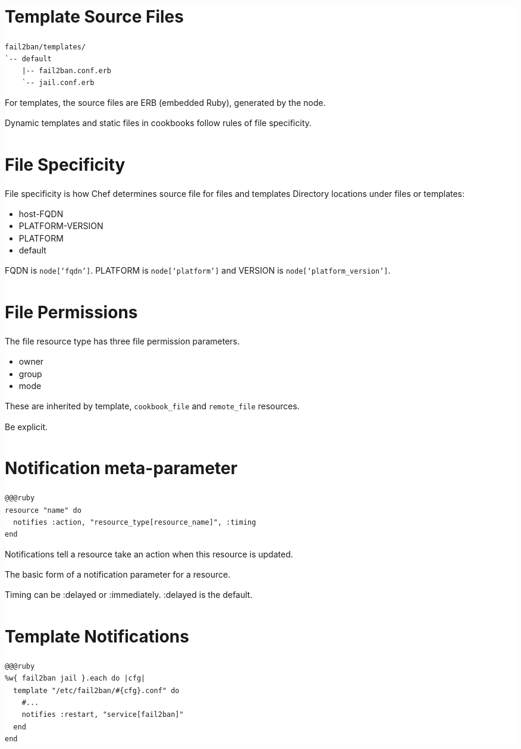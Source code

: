 # Template Source Files

    fail2ban/templates/
    `-- default
        |-- fail2ban.conf.erb
        `-- jail.conf.erb

For templates, the source files are ERB (embedded Ruby), generated by the node.

Dynamic templates and static files in cookbooks follow rules of file specificity.

# File Specificity

File specificity is how Chef determines source file for files and templates
Directory locations under files or templates:

* host-FQDN
* PLATFORM-VERSION
* PLATFORM
* default

FQDN is `node[‘fqdn’]`. PLATFORM is `node[‘platform’]` and VERSION is `node[‘platform_version’]`.

# File Permissions

The file resource type has three file permission parameters.

* owner
* group
* mode

These are inherited by template, `cookbook_file` and `remote_file` resources.

Be explicit.

# Notification meta-parameter

    @@@ruby
    resource "name" do
      notifies :action, "resource_type[resource_name]", :timing
    end

Notifications tell a resource take an action when this resource is updated.

The basic form of a notification parameter for a resource.

Timing can be :delayed or :immediately. :delayed is the default.

# Template Notifications

    @@@ruby
    %w{ fail2ban jail }.each do |cfg|
      template "/etc/fail2ban/#{cfg}.conf" do
        #...
        notifies :restart, "service[fail2ban]"
      end
    end
